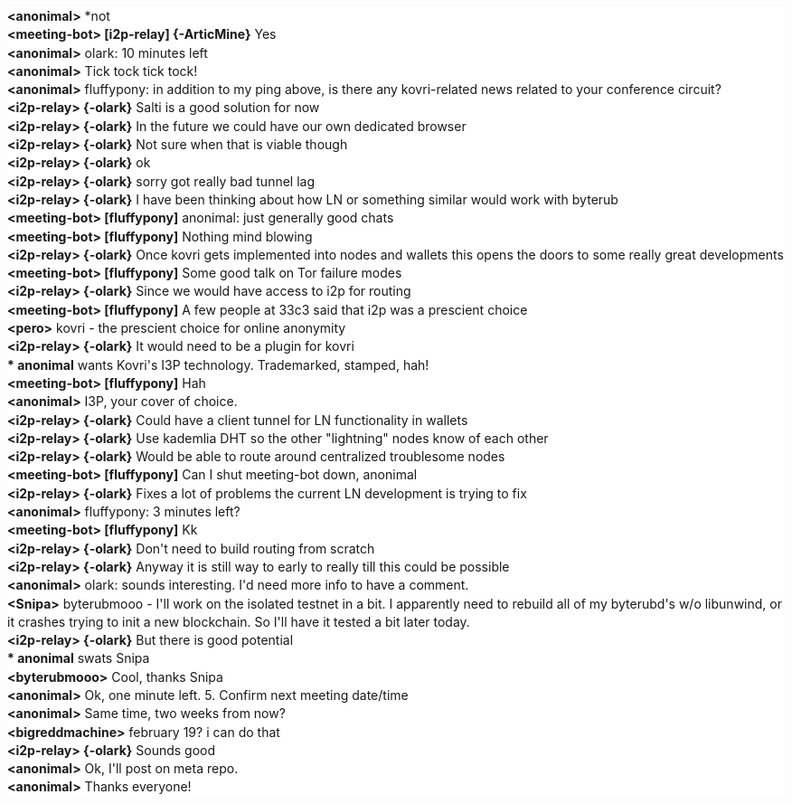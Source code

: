 **\<anonimal>** \*not  
**\<meeting-bot> [i2p-relay] {-ArticMine}** Yes  
**\<anonimal>** olark: 10 minutes left  
**\<anonimal>** Tick tock tick tock!  
**\<anonimal>** fluffypony: in addition to my ping above, is there any kovri-related news related to your conference circuit?  
**\<i2p-relay> {-olark}** Salti is a good solution for now  
**\<i2p-relay> {-olark}** In the future we could have our own dedicated browser  
**\<i2p-relay> {-olark}** Not sure when that is viable though  
**\<i2p-relay> {-olark}** ok  
**\<i2p-relay> {-olark}** sorry got really bad tunnel lag  
**\<i2p-relay> {-olark}** I have been thinking about how LN or something similar would work with byterub  
**\<meeting-bot> [fluffypony]** anonimal: just generally good chats  
**\<meeting-bot> [fluffypony]** Nothing mind blowing  
**\<i2p-relay> {-olark}** Once kovri gets implemented into nodes and wallets this opens the doors to some really great developments  
**\<meeting-bot> [fluffypony]** Some good talk on Tor failure modes  
**\<i2p-relay> {-olark}** Since we would have access to i2p for routing  
**\<meeting-bot> [fluffypony]** A few people at 33c3 said that i2p was a prescient choice  
**\<pero>** kovri - the prescient choice for online anonymity  
**\<i2p-relay> {-olark}** It would need to be a plugin for kovri  
**\* anonimal** wants Kovri's I3P technology. Trademarked, stamped, hah!  
**\<meeting-bot> [fluffypony]** Hah  
**\<anonimal>** I3P, your cover of choice.  
**\<i2p-relay> {-olark}** Could have a client tunnel for LN functionality in wallets  
**\<i2p-relay> {-olark}** Use kademlia DHT so the other "lightning" nodes know of each other  
**\<i2p-relay> {-olark}** Would be able to route around centralized troublesome nodes  
**\<meeting-bot> [fluffypony]** Can I shut meeting-bot down, anonimal  
**\<i2p-relay> {-olark}** Fixes a lot of problems the current LN development is trying to fix  
**\<anonimal>** fluffypony: 3 minutes left?  
**\<meeting-bot> [fluffypony]** Kk  
**\<i2p-relay> {-olark}** Don't need to build routing from scratch  
**\<i2p-relay> {-olark}** Anyway it is still way to early to really till this could be possible  
**\<anonimal>** olark: sounds interesting. I'd need more info to have a comment.  
**\<Snipa>** byterubmooo - I'll work on the isolated testnet in a bit.  I apparently need to rebuild all of my byterubd's w/o libunwind, or it crashes trying to init a new blockchain.  So I'll have it tested a bit later today.  
**\<i2p-relay> {-olark}** But there is good potential  
**\* anonimal** swats Snipa  
**\<byterubmooo>** Cool, thanks Snipa  
**\<anonimal>** Ok, one minute left. 5. Confirm next meeting date/time  
**\<anonimal>** Same time, two weeks from now?  
**\<bigreddmachine>** february 19? i can do that  
**\<i2p-relay> {-olark}** Sounds good  
**\<anonimal>** Ok, I'll post on meta repo.  
**\<anonimal>** Thanks everyone!  